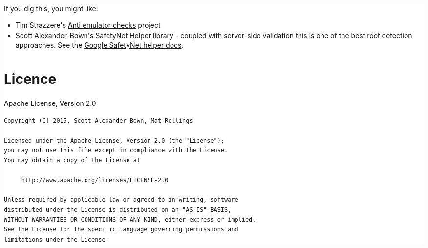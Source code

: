 If you dig this, you might like:

 * Tim Strazzere's [Anti emulator checks](https://github.com/strazzere/anti-emulator/) project
 * Scott Alexander-Bown's [SafetyNet Helper library](https://github.com/scottyab/safetynethelper) - coupled with server-side validation this is one of the best root detection approaches. See the [Google SafetyNet helper docs](https://developer.android.com/training/safetynet/index.html).

# Licence

Apache License, Version 2.0

    Copyright (C) 2015, Scott Alexander-Bown, Mat Rollings

    Licensed under the Apache License, Version 2.0 (the "License");
    you may not use this file except in compliance with the License.
    You may obtain a copy of the License at

         http://www.apache.org/licenses/LICENSE-2.0

    Unless required by applicable law or agreed to in writing, software
    distributed under the License is distributed on an "AS IS" BASIS,
    WITHOUT WARRANTIES OR CONDITIONS OF ANY KIND, either express or implied.
    See the License for the specific language governing permissions and
    limitations under the License.
